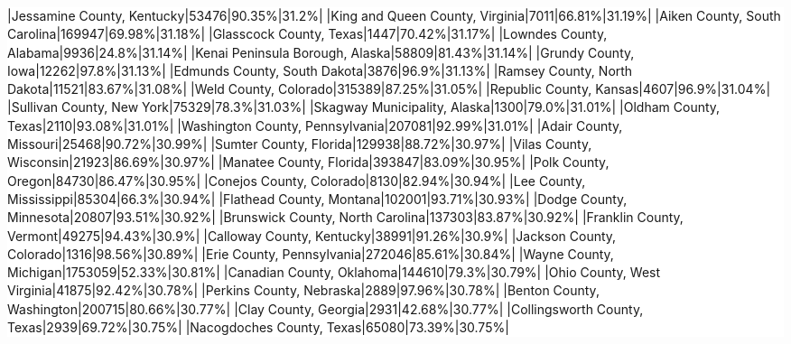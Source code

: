 |Jessamine County, Kentucky|53476|90.35%|31.2%|
|King and Queen County, Virginia|7011|66.81%|31.19%|
|Aiken County, South Carolina|169947|69.98%|31.18%|
|Glasscock County, Texas|1447|70.42%|31.17%|
|Lowndes County, Alabama|9936|24.8%|31.14%|
|Kenai Peninsula Borough, Alaska|58809|81.43%|31.14%|
|Grundy County, Iowa|12262|97.8%|31.13%|
|Edmunds County, South Dakota|3876|96.9%|31.13%|
|Ramsey County, North Dakota|11521|83.67%|31.08%|
|Weld County, Colorado|315389|87.25%|31.05%|
|Republic County, Kansas|4607|96.9%|31.04%|
|Sullivan County, New York|75329|78.3%|31.03%|
|Skagway Municipality, Alaska|1300|79.0%|31.01%|
|Oldham County, Texas|2110|93.08%|31.01%|
|Washington County, Pennsylvania|207081|92.99%|31.01%|
|Adair County, Missouri|25468|90.72%|30.99%|
|Sumter County, Florida|129938|88.72%|30.97%|
|Vilas County, Wisconsin|21923|86.69%|30.97%|
|Manatee County, Florida|393847|83.09%|30.95%|
|Polk County, Oregon|84730|86.47%|30.95%|
|Conejos County, Colorado|8130|82.94%|30.94%|
|Lee County, Mississippi|85304|66.3%|30.94%|
|Flathead County, Montana|102001|93.71%|30.93%|
|Dodge County, Minnesota|20807|93.51%|30.92%|
|Brunswick County, North Carolina|137303|83.87%|30.92%|
|Franklin County, Vermont|49275|94.43%|30.9%|
|Calloway County, Kentucky|38991|91.26%|30.9%|
|Jackson County, Colorado|1316|98.56%|30.89%|
|Erie County, Pennsylvania|272046|85.61%|30.84%|
|Wayne County, Michigan|1753059|52.33%|30.81%|
|Canadian County, Oklahoma|144610|79.3%|30.79%|
|Ohio County, West Virginia|41875|92.42%|30.78%|
|Perkins County, Nebraska|2889|97.96%|30.78%|
|Benton County, Washington|200715|80.66%|30.77%|
|Clay County, Georgia|2931|42.68%|30.77%|
|Collingsworth County, Texas|2939|69.72%|30.75%|
|Nacogdoches County, Texas|65080|73.39%|30.75%|